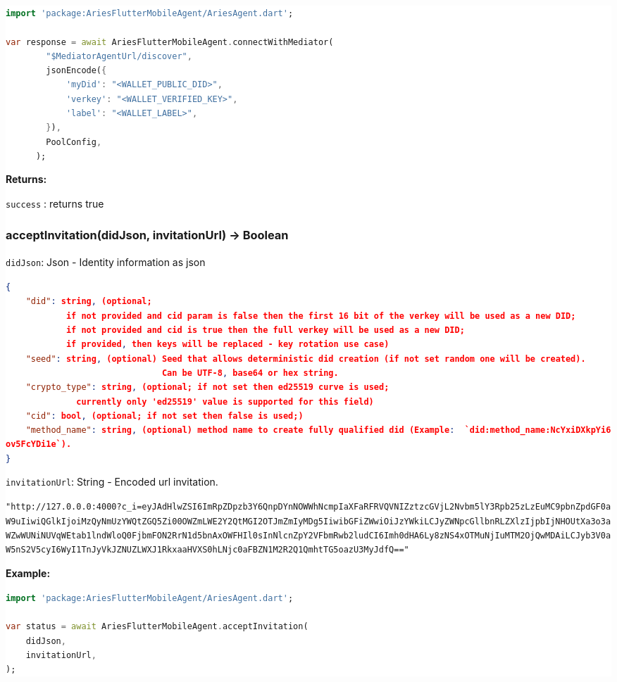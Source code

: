 ```dart
import 'package:AriesFlutterMobileAgent/AriesAgent.dart';

var response = await AriesFlutterMobileAgent.connectWithMediator(
        "$MediatorAgentUrl/discover",
        jsonEncode({
            'myDid': "<WALLET_PUBLIC_DID>",
            'verkey': "<WALLET_VERIFIED_KEY>",
            'label': "<WALLET_LABEL>",
        }),
        PoolConfig,
      );
```
**Returns:**

`success` :  returns true

### acceptInvitation(didJson, invitationUrl) -> Boolean

`didJson`: Json - Identity information as json

```json
{
    "did": string, (optional;
            if not provided and cid param is false then the first 16 bit of the verkey will be used as a new DID;
            if not provided and cid is true then the full verkey will be used as a new DID;
            if provided, then keys will be replaced - key rotation use case)
    "seed": string, (optional) Seed that allows deterministic did creation (if not set random one will be created).
                               Can be UTF-8, base64 or hex string.
    "crypto_type": string, (optional; if not set then ed25519 curve is used;
              currently only 'ed25519' value is supported for this field)
    "cid": bool, (optional; if not set then false is used;)
    "method_name": string, (optional) method name to create fully qualified did (Example:  `did:method_name:NcYxiDXkpYi6ov5FcYDi1e`).
}
```
`invitationUrl`: String - Encoded url invitation.

```
"http://127.0.0.0:4000?c_i=eyJAdHlwZSI6ImRpZDpzb3Y6QnpDYnNOWWhNcmpIaXFaRFRVQVNIZztzcGVjL2Nvbm5lY3Rpb25zLzEuMC9pbnZpdGF0aW9uIiwiQGlkIjoiMzQyNmUzYWQtZGQ5Zi00OWZmLWE2Y2QtMGI2OTJmZmIyMDg5IiwibGFiZWwiOiJzYWkiLCJyZWNpcGllbnRLZXlzIjpbIjNHOUtXa3o3aWZwWUNiNUVqWEtab1lndWloQ0FjbmFON2RrN1d5bnAxOWFHIl0sInNlcnZpY2VFbmRwb2ludCI6Imh0dHA6Ly8zNS4xOTMuNjIuMTM2OjQwMDAiLCJyb3V0aW5nS2V5cyI6WyI1TnJyVkJZNUZLWXJ1RkxaaHVXS0hLNjc0aFBZN1M2R2Q1QmhtTG5oazU3MyJdfQ=="
```

**Example:**

```dart
import 'package:AriesFlutterMobileAgent/AriesAgent.dart';

var status = await AriesFlutterMobileAgent.acceptInvitation(
    didJson,
    invitationUrl,
);
```
